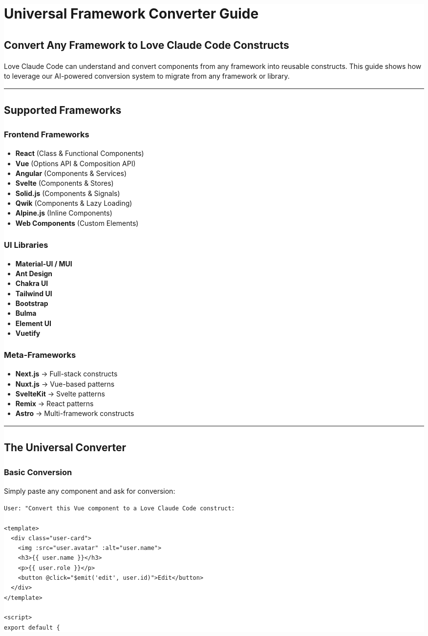 # Universal Framework Converter Guide

## Convert Any Framework to Love Claude Code Constructs

Love Claude Code can understand and convert components from any framework into reusable constructs. This guide shows how to leverage our AI-powered conversion system to migrate from any framework or library.

---

## Supported Frameworks

### Frontend Frameworks
- **React** (Class & Functional Components)
- **Vue** (Options API & Composition API)  
- **Angular** (Components & Services)
- **Svelte** (Components & Stores)
- **Solid.js** (Components & Signals)
- **Qwik** (Components & Lazy Loading)
- **Alpine.js** (Inline Components)
- **Web Components** (Custom Elements)

### UI Libraries
- **Material-UI / MUI**
- **Ant Design**
- **Chakra UI** 
- **Tailwind UI**
- **Bootstrap**
- **Bulma**
- **Element UI**
- **Vuetify**

### Meta-Frameworks
- **Next.js** → Full-stack constructs
- **Nuxt.js** → Vue-based patterns
- **SvelteKit** → Svelte patterns
- **Remix** → React patterns
- **Astro** → Multi-framework constructs

---

## The Universal Converter

### Basic Conversion

Simply paste any component and ask for conversion:

```
User: "Convert this Vue component to a Love Claude Code construct:

<template>
  <div class="user-card">
    <img :src="user.avatar" :alt="user.name">
    <h3>{{ user.name }}</h3>
    <p>{{ user.role }}</p>
    <button @click="$emit('edit', user.id)">Edit</button>
  </div>
</template>

<script>
export default {
```